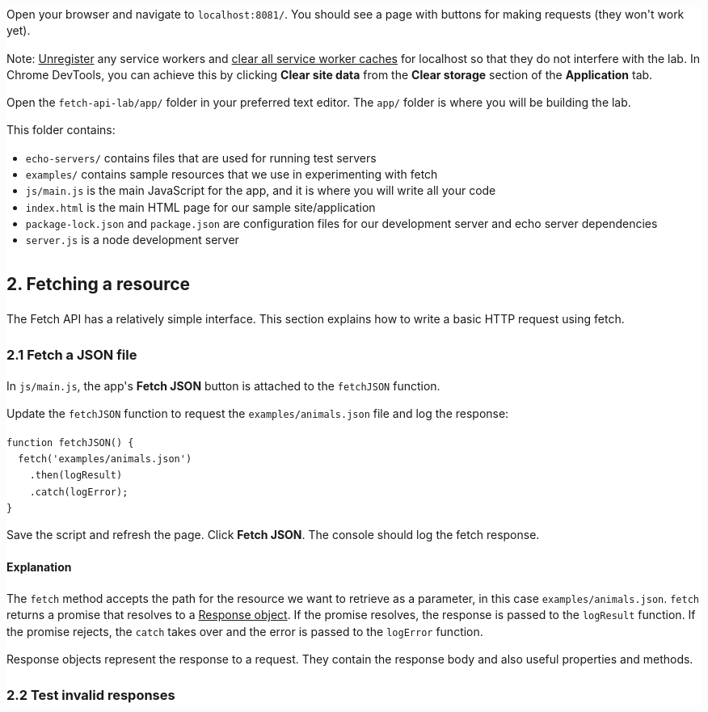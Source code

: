 Open your browser and navigate to `localhost:8081/`. You should see a page with buttons for making requests (they won't work yet).

Note: [Unregister](tools-for-pwa-developers#unregister) any service workers and [clear all service worker caches](tools-for-pwa-developers#clearcache) for localhost so that they do not interfere with the lab. In Chrome DevTools, you can achieve this by clicking **Clear site data** from the **Clear storage** section of the **Application** tab.

Open the `fetch-api-lab/app/` folder in your preferred text editor. The `app/` folder is where you will be building the lab.

This folder contains:

* `echo-servers/` contains files that are used for running test servers
* `examples/` contains sample resources that we use in experimenting with fetch
* `js/main.js` is the main JavaScript for the app, and it is where you will write all your code
* `index.html` is the main HTML page for our sample site/application
* `package-lock.json` and `package.json` are configuration files for our development server and echo server dependencies
* `server.js` is a node development server

<div id="fetching-a-resource"></div>

## 2. Fetching a resource

The Fetch API has a relatively simple interface. This section explains how to write a basic HTTP request using fetch.

### 2.1 Fetch a JSON file

In `js/main.js`, the app's **Fetch JSON** button is attached to the `fetchJSON` function.

Update the `fetchJSON` function to request the `examples/animals.json` file and log the response:

    function fetchJSON() {
      fetch('examples/animals.json')
        .then(logResult)
        .catch(logError);
    }
    

Save the script and refresh the page. Click **Fetch JSON**. The console should log the fetch response.

#### Explanation

The `fetch` method accepts the path for the resource we want to retrieve as a parameter, in this case `examples/animals.json`. `fetch` returns a promise that resolves to a [Response object](https://developer.mozilla.org/en-US/docs/Web/API/Response). If the promise resolves, the response is passed to the `logResult` function. If the promise rejects, the `catch` takes over and the error is passed to the `logError` function.

Response objects represent the response to a request. They contain the response body and also useful properties and methods.

### 2.2 Test invalid responses
